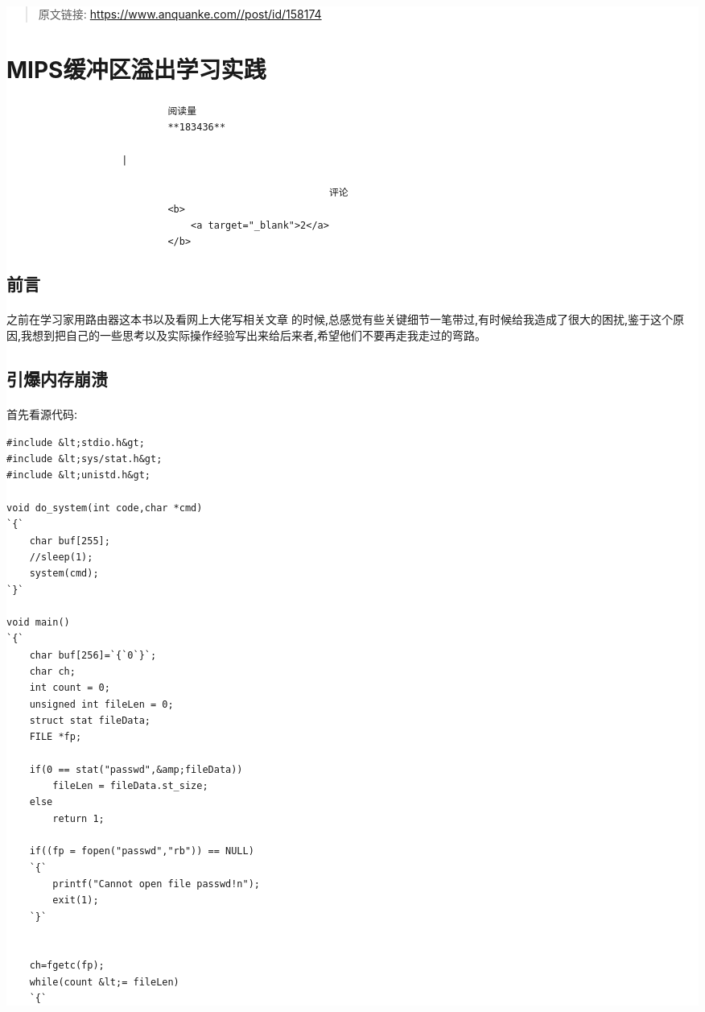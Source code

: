 > 原文链接: https://www.anquanke.com//post/id/158174 


# MIPS缓冲区溢出学习实践


                                阅读量   
                                **183436**
                            
                        |
                        
                                                            评论
                                <b>
                                    <a target="_blank">2</a>
                                </b>
                                                                                    



## 前言

之前在学习家用路由器这本书以及看网上大佬写相关文章 的时候,总感觉有些关键细节一笔带过,有时候给我造成了很大的困扰,鉴于这个原因,我想到把自己的一些思考以及实际操作经验写出来给后来者,希望他们不要再走我走过的弯路。



## 引爆内存崩溃

首先看源代码:

```
#include &lt;stdio.h&gt;
#include &lt;sys/stat.h&gt;
#include &lt;unistd.h&gt;

void do_system(int code,char *cmd)
`{`
    char buf[255];
    //sleep(1);
    system(cmd);
`}`

void main()
`{`
    char buf[256]=`{`0`}`;
    char ch;
    int count = 0;
    unsigned int fileLen = 0;
    struct stat fileData;
    FILE *fp;

    if(0 == stat("passwd",&amp;fileData))
        fileLen = fileData.st_size;
    else
        return 1;

    if((fp = fopen("passwd","rb")) == NULL)
    `{`
        printf("Cannot open file passwd!n");
        exit(1);
    `}`


    ch=fgetc(fp);
    while(count &lt;= fileLen)
    `{`
```
